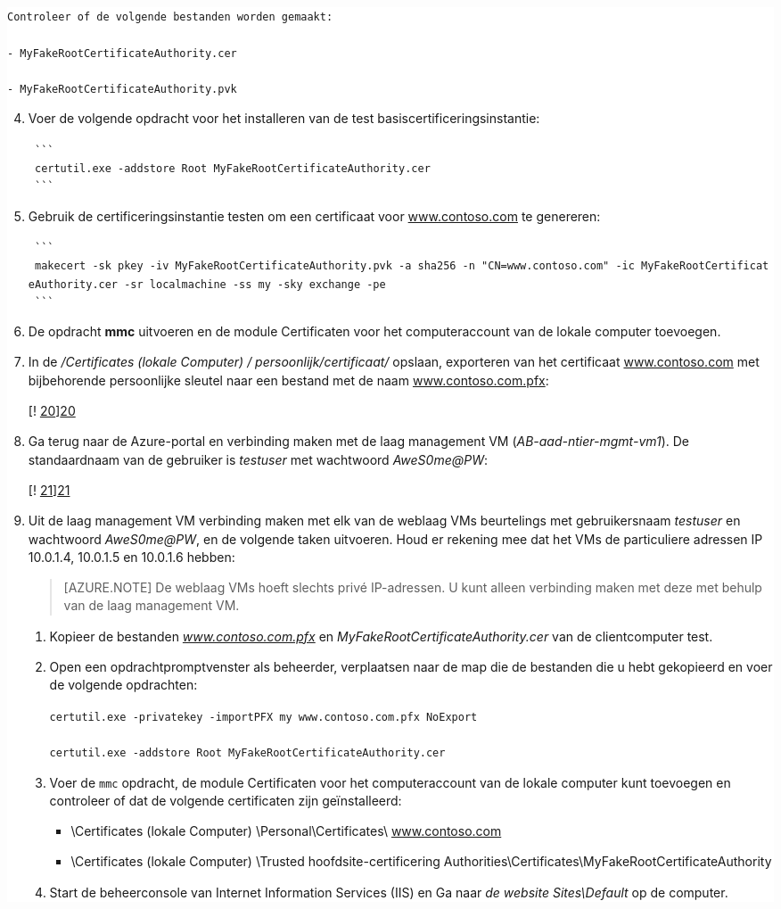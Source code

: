     Controleer of de volgende bestanden worden gemaakt:

    - MyFakeRootCertificateAuthority.cer

    - MyFakeRootCertificateAuthority.pvk

4. Voer de volgende opdracht voor het installeren van de test basiscertificeringsinstantie:

        ```
        certutil.exe -addstore Root MyFakeRootCertificateAuthority.cer
        ```

5. Gebruik de certificeringsinstantie testen om een certificaat voor www.contoso.com te genereren:

        ```
        makecert -sk pkey -iv MyFakeRootCertificateAuthority.pvk -a sha256 -n "CN=www.contoso.com" -ic MyFakeRootCertificateAuthority.cer -sr localmachine -ss my -sky exchange -pe
        ```

6. De opdracht **mmc** uitvoeren en de module Certificaten voor het computeraccount van de lokale computer toevoegen.

7. In de */Certificates (lokale Computer) / persoonlijk/certificaat/* opslaan, exporteren van het certificaat www.contoso.com met bijbehorende persoonlijke sleutel naar een bestand met de naam www.contoso.com.pfx:

    [! [20]][20]

8. Ga terug naar de Azure-portal en verbinding maken met de laag management VM (*AB-aad-ntier-mgmt-vm1*). De standaardnaam van de gebruiker is *testuser* met wachtwoord *AweS0me@PW*:

    [! [21]][21]
    
9. Uit de laag management VM verbinding maken met elk van de weblaag VMs beurtelings met gebruikersnaam *testuser* en wachtwoord *AweS0me@PW*, en de volgende taken uitvoeren. Houd er rekening mee dat het VMs de particuliere adressen IP 10.0.1.4, 10.0.1.5 en 10.0.1.6 hebben:

    >[AZURE.NOTE] De weblaag VMs hoeft slechts privé IP-adressen. U kunt alleen verbinding maken met deze met behulp van de laag management VM.

    1. Kopieer de bestanden *www.contoso.com.pfx* en *MyFakeRootCertificateAuthority.cer* van de clientcomputer test.
    
    2. Open een opdrachtpromptvenster als beheerder, verplaatsen naar de map die de bestanden die u hebt gekopieerd en voer de volgende opdrachten:
    
        ```
        certutil.exe -privatekey -importPFX my www.contoso.com.pfx NoExport

        certutil.exe -addstore Root MyFakeRootCertificateAuthority.cer
        ```

    3. Voer de `mmc` opdracht, de module Certificaten voor het computeraccount van de lokale computer kunt toevoegen en controleer of dat de volgende certificaten zijn geïnstalleerd:

        - \Certificates (lokale Computer) \Personal\Certificates\ www.contoso.com

        - \Certificates (lokale Computer) \Trusted hoofdsite-certificering Authorities\Certificates\MyFakeRootCertificateAuthority

    4. Start de beheerconsole van Internet Information Services (IIS) en Ga naar *de website Sites\Default* op de computer.


[resource-manager-overview]: ../azure-resource-manager/resource-group-overview.md
[script]: #sample-solution-script
[implementing-a-multi-tier-architecture-on-Azure]: ./guidance-compute-n-tier-vm.md
[active-directory-domain-services]: https://technet.microsoft.com/library/dd448614.aspx
[active-directory-federation-services]: https://technet.microsoft.com/windowsserver/dd448613.aspx
[azure-active-directory]: ../active-directory-domain-services/active-directory-ds-overview.md
[azure-ad-connect]: ../active-directory/active-directory-aadconnect.md
[ad-azure-guidelines]: https://msdn.microsoft.com/library/azure/jj156090.aspx
[aad-explained]: https://youtu.be/tj_0d4tR6aM
[aad-editions]: ../active-directory/active-directory-editions.md
[guidance-adds]: ./guidance-iaas-ra-secure-vnet-ad.md
[sla-aad]: https://azure.microsoft.com/support/legal/sla/active-directory/v1_0/
[azure-multifactor-authentication]: ../multi-factor-authentication/multi-factor-authentication.md
[aad-conditional-access]: ../active-directory//active-directory-conditional-access.md
[aad-dynamic-membership-rules]: ../active-directory/active-directory-accessmanagement-groups-with-advanced-rules.md
[aad-dynamic-memberships]: https://youtu.be/Tdiz2JqCl9Q
[aad-user-sign-in]: ../active-directory/active-directory-aadconnect-user-signin.md
[aad-sync-requirements]: ../active-directory/active-directory-hybrid-identity-design-considerations-directory-sync-requirements.md
[aad-topologies]: ../active-directory/active-directory-aadconnect-topologies.md
[aad-filtering]: ../active-directory/active-directory-aadconnectsync-configure-filtering.md
[aad-scalability]: https://blogs.technet.microsoft.com/enterprisemobility/2014/09/02/azure-ad-under-the-hood-of-our-geo-redundant-highly-available-distributed-cloud-directory/
[aad-connect-sync-default-rules]: ../active-directory/active-directory-aadconnectsync-understanding-default-configuration.md
[aad-identity-protection]: ../active-directory/active-directory-identityprotection.md
[aad-password-management]: ../active-directory/active-directory-passwords-customize.md
[aad-application-proxy]: ../active-directory/active-directory-application-proxy-enable.md
[aad-connect-sync-operational-tasks]: ../active-directory/active-directory-aadconnectsync-operations.md#staging-mode
[aad-custom-domain]: ../active-directory/active-directory-add-domain.md
[aad-powershell]: https://msdn.microsoft.com/library/azure/mt757189.aspx
[aad-sync-disaster-recovery]: ../active-directory/active-directory-aadconnectsync-operations.md#disaster-recovery
[aad-sync-best-practices]: ../active-directory/active-directory-aadconnectsync-best-practices-changing-default-configuration.md
[aad-adfs]: ../active-directory/active-directory-aadconnect-get-started-custom.md#configuring-federation-with-ad-fs
[aad-health]: ../active-directory/active-directory-aadconnect-health-sync.md
[aad-health-adds]: ../active-directory/active-directory-aadconnect-health-adds.md
[aad-health-adfs]: ../active-directory/active-directory-aadconnect-health-adfs.md
[aad-agent-installation]: ../active-directory/active-directory-aadconnect-health-agent-install.md
[aad-reporting-guide]: ../active-directory/active-directory-reporting-guide.md
[azure-cli]: ../virtual-machines-command-line-tools.md
[azure-powershell-download]: ../powershell-install-configure.md
[solution-script]: https://raw.githubusercontent.com/mspnp/reference-architectures/master/guidance-identity-aad/Deploy-ReferenceArchitecture.ps1
[vnet-parameters-windows]: https://raw.githubusercontent.com/mspnp/reference-architectures/master/guidance-identity-aad/parameters/windows/virtualNetwork.parameters.json
[nsg-parameters-windows]: https://raw.githubusercontent.com/mspnp/reference-architectures/master/guidance-identity-aad/parameters/windows/networkSecurityGroups.parameters.json
[webtier-parameters-windows]: https://raw.githubusercontent.com/mspnp/reference-architectures/master/guidance-identity-aad/parameters/windows/webTier.parameters.json
[businesstier-parameters-windows]: https://raw.githubusercontent.com/mspnp/reference-architectures/master/guidance-identity-aad/parameters/windows/businessTier.parameters.json
[datatier-parameters-windows]: https://raw.githubusercontent.com/mspnp/reference-architectures/master/guidance-identity-aad/parameters/windows/dataTier.parameters.json
[managementtier-parameters-windows]: https://raw.githubusercontent.com/mspnp/reference-architectures/master/guidance-identity-aad/parameters/windows/managementTier.parameters.json
[makecert]: https://msdn.microsoft.com/library/windows/desktop/aa386968(v=vs.85).aspx
[add-adds-domain-controller-parameters]: https://raw.githubusercontent.com/mspnp/reference-architectures/master/guidance-identity-aad/parameters/onpremise/add-adds-domain-controller.parameters.json
[create-adds-forest-extension-parameters]: https://raw.githubusercontent.com/mspnp/reference-architectures/master/guidance-identity-aad/parameters/onpremise/create-adds-forest-extension.parameters.json
[virtualMachines-adds-parameters]: https://raw.githubusercontent.com/mspnp/reference-architectures/master/guidance-identity-aad/parameters/onpremise/virtualMachines-adds.parameters.json
[virtualNetwork-parameters]: https://raw.githubusercontent.com/mspnp/reference-architectures/master/guidance-identity-aad/parameters/onpremise/virtualNetwork.parameters.json
[virtualNetwork-adds-dns-parameters]: https://raw.githubusercontent.com/mspnp/reference-architectures/master/guidance-identity-aad/parameters/onpremise/virtualNetwork-adds-dns.parameters.json
[virtualMachines-adc-parameters]: https://raw.githubusercontent.com/mspnp/reference-architectures/master/guidance-identity-aad/parameters/onpremise/virtualMachines-adc.parameters.json
[virtualMachines-adc-joindomain-parameters]: https://raw.githubusercontent.com/mspnp/reference-architectures/master/guidance-identity-aad/parameters/onpremise/virtualMachines-adc-joindomain.parameters.json
[aad-connect-download]: http://www.microsoft.com/download/details.aspx?id=47594
[aad-custom-directory]: ../active-directory/active-directory-add-domain.md
[aad-password-management]: ../active-directory/active-directory-passwords-getting-started.md#enable-users-to-reset-their-azure-ad-passwords
[adds-extend-domain]: ./guidance-identity-adds-extend-domain.md
[adds-resource-forest]: ./guidance-identity-adds-resource-forest.md
[0]: ./media/guidance-identity-aad/figure1.png "Cloud identiteit architectuur met Azure Active Directory"
[1]: ./media/guidance-identity-aad/figure2.png "Één van bos, één AAD directory topologie"
[2]: ./media/guidance-identity-aad/figure3.png "Meerdere forests, één AAD directory topologie"
[4]: ./media/guidance-identity-aad/figure5.png "Tijdelijke Servertopologie"
[5]: ./media/guidance-identity-aad/figure6.png "Topologie van meerdere AAD-mappen"
[6]: ./media/guidance-identity-aad/figure7.png "Een aangepaste installatie van Azure AD verbinden met synchronisatie met een specifieke exemplaar van SQL Server selecteren"
[7]: ./media/guidance-identity-aad/figure8.png "De methode voor eenmalige aanmelding voor aanmelding opgeven"
[8]: ./media/guidance-identity-aad/figure9.png "Domein en organisatie-eenheid filteropties opgeven"
[9]: ./media/guidance-identity-aad/figure10.png "Wachtwoord terugschrijven inschakelen"
[10]: ./media/guidance-identity-aad/figure11.png "Het blad voor het beheer van Azure AD in de portal"
[11]: ./media/guidance-identity-aad/figure12.png "De Azure AD Connect-console"
[12]: ./media/guidance-identity-aad/figure13.png "Het tabblad bewerkingen in het servicebeheer van synchronisatie"
[13]: ./media/guidance-identity-aad/figure14.png "Het tabblad verbindingslijnen in het servicebeheer van synchronisatie"
[14]: ./media/guidance-identity-aad/figure15.png "De synchronisatie-Editor voor regels"
[15]: ./media/guidance-identity-aad/figure16.png "Het blad Azure Active Directory verbinding maken met status in de status van de synchronisatie met Azure-portal"
[16]: ./media/guidance-identity-aad/figure17.png "Het blad Azure Active Directory verbinding maken met status in de AD DS servicestatus met Azure-portal"
[17]: ./media/guidance-identity-aad/figure18.png "Beveiligingsrapporten beschikbaar in de portal van Azure"
[18]: ./media/guidance-identity-aad/figure19.png "De markering van het openbare IP-adres van de verdeling van de web-laag belasting Azure-portal"
[19]: ./media/guidance-identity-aad/figure20.png "Internet Explorer gebruiken om naar het openbare IP-adres van de verdeling van de web-laag belasting"
[20]: ./media/guidance-identity-aad/figure21.png "De certificaten module met het certificaat www.contoso.com"
[21]: ./media/guidance-identity-aad/figure22.png "Verbinding maken met de laag management VM"
[22]: ./media/guidance-identity-aad/figure23.png "De HTTPS-binding voor de standaardwebsite maken"
[23]: ./media/guidance-identity-aad/figure24.png "De webtoepassing ContosoWebApp1 maken"
[24]: ./media/guidance-identity-aad/figure25.png "De eigenschappen van de verificatie van de webtoepassing ContosoWebApp1 instellen"
[25]: ./media/guidance-identity-aad/figure26.png "Aanmelden bij Azure AAD vanuit de webtoepassing ContosoWebApp1"
[26]: ./media/guidance-identity-aad/figure27.png "De map voor de standaard-website wijzigen"